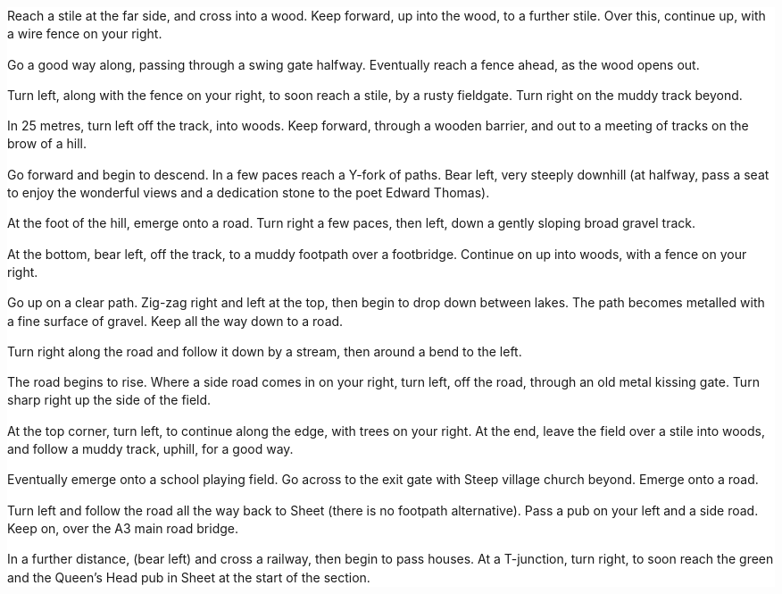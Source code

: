 Reach a stile at the far side, and cross into a wood. Keep forward, up into the wood, to a further stile. Over this, continue up, with a wire fence on your right.

Go a good way along, passing through a swing gate halfway. Eventually reach a fence ahead, as the wood opens out.

Turn left, along with the fence on your right, to soon reach a stile, by a rusty fieldgate. Turn right on the muddy track beyond.

In 25 metres, turn left off the track, into woods. Keep forward, through a wooden barrier, and out to a meeting of tracks on the brow of a hill.

Go forward and begin to descend. In a few paces reach a Y-fork of paths. Bear left, very steeply downhill (at halfway, pass a seat to enjoy the wonderful views and a dedication stone to the poet Edward Thomas).

At the foot of the hill, emerge onto a road. Turn right a few paces, then left, down a gently sloping broad gravel track.

At the bottom, bear left, off the track, to a muddy footpath over a footbridge. Continue on up into woods, with a fence on your right.

Go up on a clear path. Zig-zag right and left at the top, then begin to drop down between lakes. The path becomes metalled with a fine surface of gravel. Keep all the way down to a road.

Turn right along the road and follow it down by a stream, then around a bend to the left.

The road begins to rise. Where a side road comes in on your right, turn left, off the road, through an old metal kissing gate. Turn sharp right up the side of the field.

At the top corner, turn left, to continue along the edge, with trees on your right. At the end, leave the field over a stile into woods, and follow a muddy track, uphill, for a good way.

Eventually emerge onto a school playing field. Go across to the exit gate with Steep village church beyond. Emerge onto a road.

Turn left and follow the road all the way back to Sheet (there is no footpath alternative). Pass a pub on your left and a side road. Keep on, over the A3 main road bridge.

In a further distance, (bear left) and cross a railway, then begin to pass houses. At a T-junction, turn right, to soon reach the green and the Queen’s Head pub in Sheet at the start of the section.

